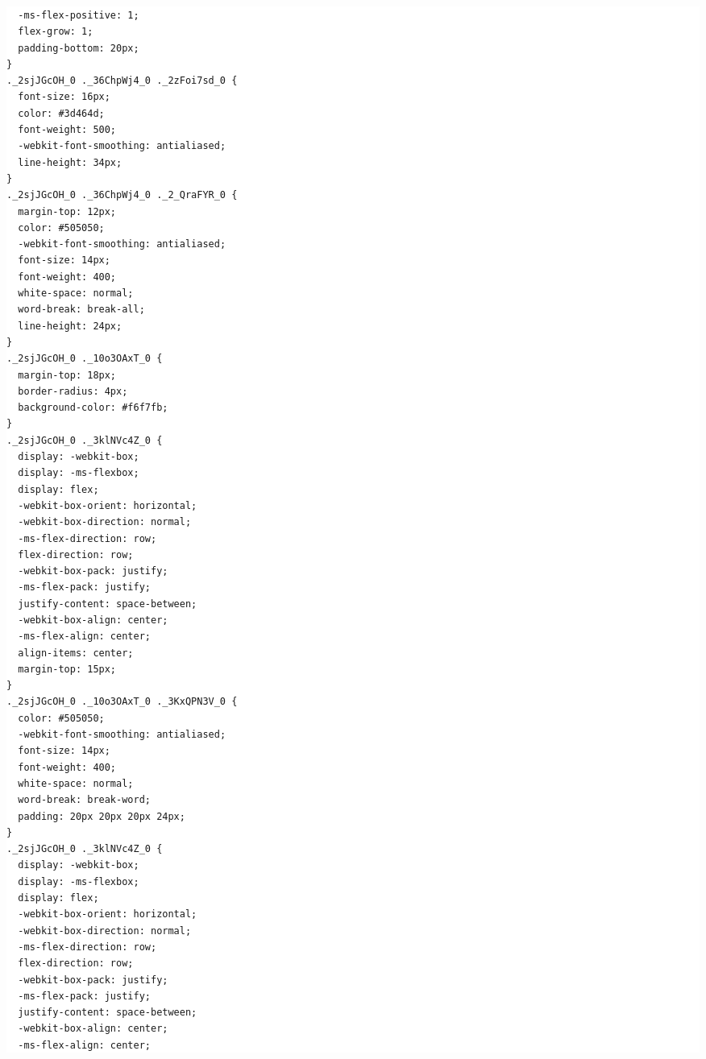       -ms-flex-positive: 1;
      flex-grow: 1;
      padding-bottom: 20px;
    }
    ._2sjJGcOH_0 ._36ChpWj4_0 ._2zFoi7sd_0 {
      font-size: 16px;
      color: #3d464d;
      font-weight: 500;
      -webkit-font-smoothing: antialiased;
      line-height: 34px;
    }
    ._2sjJGcOH_0 ._36ChpWj4_0 ._2_QraFYR_0 {
      margin-top: 12px;
      color: #505050;
      -webkit-font-smoothing: antialiased;
      font-size: 14px;
      font-weight: 400;
      white-space: normal;
      word-break: break-all;
      line-height: 24px;
    }
    ._2sjJGcOH_0 ._10o3OAxT_0 {
      margin-top: 18px;
      border-radius: 4px;
      background-color: #f6f7fb;
    }
    ._2sjJGcOH_0 ._3klNVc4Z_0 {
      display: -webkit-box;
      display: -ms-flexbox;
      display: flex;
      -webkit-box-orient: horizontal;
      -webkit-box-direction: normal;
      -ms-flex-direction: row;
      flex-direction: row;
      -webkit-box-pack: justify;
      -ms-flex-pack: justify;
      justify-content: space-between;
      -webkit-box-align: center;
      -ms-flex-align: center;
      align-items: center;
      margin-top: 15px;
    }
    ._2sjJGcOH_0 ._10o3OAxT_0 ._3KxQPN3V_0 {
      color: #505050;
      -webkit-font-smoothing: antialiased;
      font-size: 14px;
      font-weight: 400;
      white-space: normal;
      word-break: break-word;
      padding: 20px 20px 20px 24px;
    }
    ._2sjJGcOH_0 ._3klNVc4Z_0 {
      display: -webkit-box;
      display: -ms-flexbox;
      display: flex;
      -webkit-box-orient: horizontal;
      -webkit-box-direction: normal;
      -ms-flex-direction: row;
      flex-direction: row;
      -webkit-box-pack: justify;
      -ms-flex-pack: justify;
      justify-content: space-between;
      -webkit-box-align: center;
      -ms-flex-align: center;